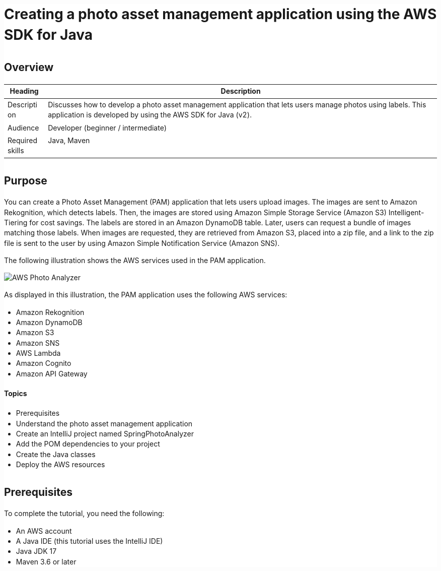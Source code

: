 #  Creating a photo asset management application using the AWS SDK for Java

## Overview

| Heading      | Description |
| -----------  | ----------- |
| Description  | Discusses how to develop a photo asset management application that lets users manage photos using labels. This application is developed by using the AWS SDK for Java (v2).     |
| Audience     |  Developer (beginner / intermediate)        |
  Required skills   | Java, Maven  |

## Purpose

You can create a Photo Asset Management (PAM) application that lets users upload images. The images are sent to Amazon Rekognition, which detects labels. Then, the images are stored using Amazon Simple Storage Service (Amazon S3) Intelligent-Tiering for cost savings. The labels are stored in an Amazon DynamoDB table. Later, users can request a bundle of images matching those labels. When images are requested, they are retrieved from Amazon S3, placed into a zip file, and a link to the zip file is sent to the user by using Amazon Simple Notification Service (Amazon SNS).

The following illustration shows the AWS services used in the PAM application. 

![AWS Photo Analyzer](images/pamOverview.png)

As displayed in this illustration, the PAM application uses the following AWS services:

* Amazon Rekognition
* Amazon DynamoDB 
* Amazon S3
* Amazon SNS
* AWS Lambda 
* Amazon Cognito
* Amazon API Gateway

#### Topics

+ Prerequisites
+ Understand the photo asset management application
+ Create an IntelliJ project named SpringPhotoAnalyzer
+ Add the POM dependencies to your project
+ Create the Java classes
+ Deploy the AWS resources

## Prerequisites

To complete the tutorial, you need the following:

+ An AWS account
+ A Java IDE (this tutorial uses the IntelliJ IDE)
+ Java JDK 17
+ Maven 3.6 or later
